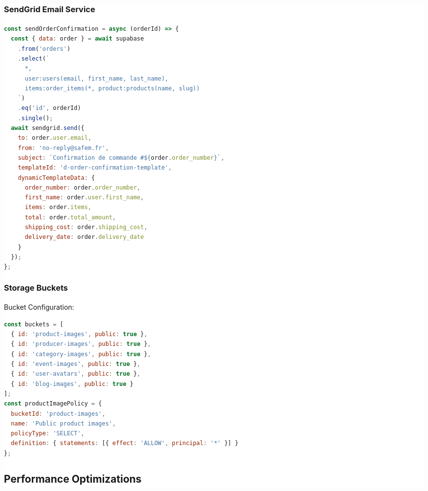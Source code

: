 ### SendGrid Email Service

```javascript
const sendOrderConfirmation = async (orderId) => {
  const { data: order } = await supabase
    .from('orders')
    .select(`
      *,
      user:users(email, first_name, last_name),
      items:order_items(*, product:products(name, slug))
    `)
    .eq('id', orderId)
    .single();
  await sendgrid.send({
    to: order.user.email,
    from: 'no-reply@safem.fr',
    subject: `Confirmation de commande #${order.order_number}`,
    templateId: 'd-order-confirmation-template',
    dynamicTemplateData: {
      order_number: order.order_number,
      first_name: order.user.first_name,
      items: order.items,
      total: order.total_amount,
      shipping_cost: order.shipping_cost,
      delivery_date: order.delivery_date
    }
  });
};
```

### Storage Buckets
Bucket Configuration:

```javascript
const buckets = [
  { id: 'product-images', public: true },
  { id: 'producer-images', public: true },
  { id: 'category-images', public: true },
  { id: 'event-images', public: true },
  { id: 'user-avatars', public: true },
  { id: 'blog-images', public: true }
];
const productImagePolicy = {
  bucketId: 'product-images',
  name: 'Public product images',
  policyType: 'SELECT',
  definition: { statements: [{ effect: 'ALLOW', principal: '*' }] }
};
```

## Performance Optimizations
